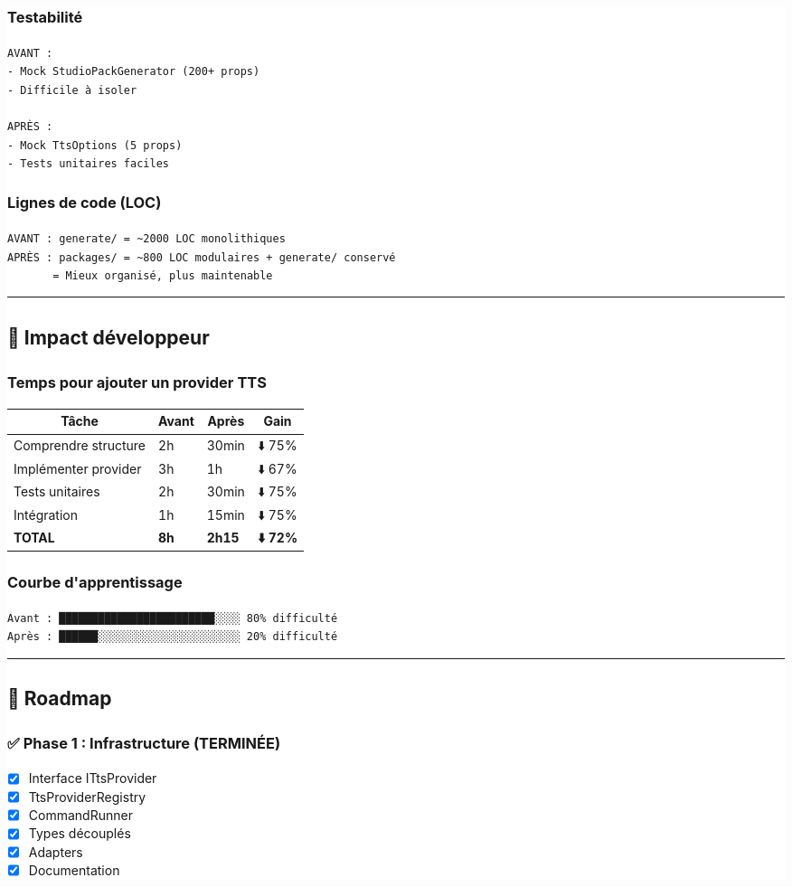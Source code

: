 ### Testabilité
```
AVANT :
- Mock StudioPackGenerator (200+ props)
- Difficile à isoler

APRÈS :
- Mock TtsOptions (5 props)
- Tests unitaires faciles
```

### Lignes de code (LOC)
```
AVANT : generate/ = ~2000 LOC monolithiques
APRÈS : packages/ = ~800 LOC modulaires + generate/ conservé
       = Mieux organisé, plus maintenable
```

---

## 🎯 Impact développeur

### Temps pour ajouter un provider TTS

| Tâche | Avant | Après | Gain |
|-------|-------|-------|------|
| Comprendre structure | 2h | 30min | ⬇️ 75% |
| Implémenter provider | 3h | 1h | ⬇️ 67% |
| Tests unitaires | 2h | 30min | ⬇️ 75% |
| Intégration | 1h | 15min | ⬇️ 75% |
| **TOTAL** | **8h** | **2h15** | **⬇️ 72%** |

### Courbe d'apprentissage

```
Avant : ████████████████████████░░░░ 80% difficulté
Après : ██████░░░░░░░░░░░░░░░░░░░░░░ 20% difficulté
```

---

## 🚀 Roadmap

### ✅ Phase 1 : Infrastructure (TERMINÉE)
- [x] Interface ITtsProvider
- [x] TtsProviderRegistry
- [x] CommandRunner
- [x] Types découplés
- [x] Adapters
- [x] Documentation
